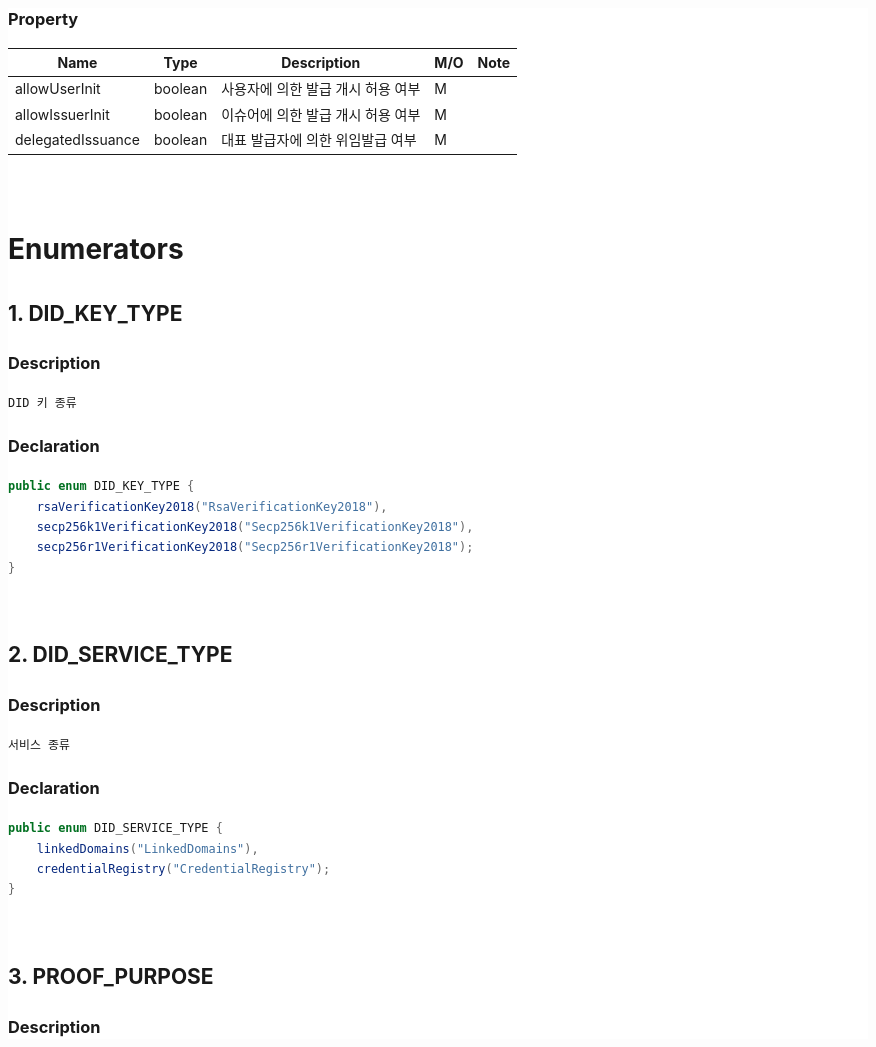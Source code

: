 ### Property

| Name         | Type            | Description                         | **M/O** | **Note** |
|--------------|-----------------|-------------------------------------|---------|----------|
| allowUserInit        | boolean | 사용자에 의한 발급 개시 허용 여부                        |    M    |                          |
| allowIssuerInit | boolean            | 이슈어에 의한 발급 개시 허용 여부        |    M    |                                     |
| delegatedIssuance | boolean            | 대표 발급자에 의한 위임발급 여부        |    M    |                                     |

<br>


# Enumerators

## 1. DID_KEY_TYPE

### Description

`DID 키 종류`

### Declaration
```java
public enum DID_KEY_TYPE {
    rsaVerificationKey2018("RsaVerificationKey2018"),
    secp256k1VerificationKey2018("Secp256k1VerificationKey2018"),
    secp256r1VerificationKey2018("Secp256r1VerificationKey2018");
}
```
<br>

## 2. DID_SERVICE_TYPE

### Description

`서비스 종류`

### Declaration
```java
public enum DID_SERVICE_TYPE {
    linkedDomains("LinkedDomains"),
    credentialRegistry("CredentialRegistry");
}
```

<br>

## 3. PROOF_PURPOSE

### Description

